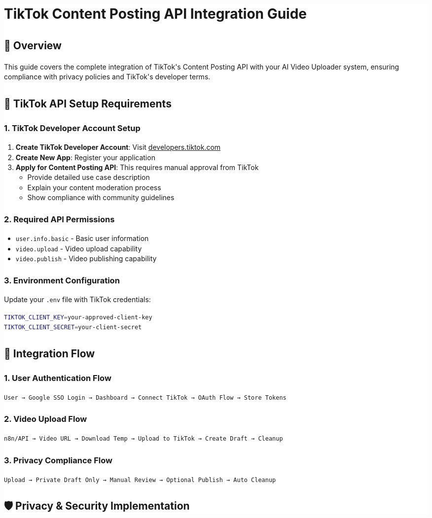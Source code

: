 # TikTok Content Posting API Integration Guide

## 🎯 Overview

This guide covers the complete integration of TikTok's Content Posting API with your AI Video Uploader system, ensuring compliance with privacy policies and TikTok's developer terms.

## 🔐 TikTok API Setup Requirements

### 1. TikTok Developer Account Setup
1. **Create TikTok Developer Account**: Visit [developers.tiktok.com](https://developers.tiktok.com/)
2. **Create New App**: Register your application
3. **Apply for Content Posting API**: This requires manual approval from TikTok
   - Provide detailed use case description
   - Explain your content moderation process
   - Show compliance with community guidelines

### 2. Required API Permissions
- `user.info.basic` - Basic user information
- `video.upload` - Video upload capability
- `video.publish` - Video publishing capability

### 3. Environment Configuration
Update your `.env` file with TikTok credentials:
```bash
TIKTOK_CLIENT_KEY=your-approved-client-key
TIKTOK_CLIENT_SECRET=your-client-secret
```

## 🔄 Integration Flow

### 1. User Authentication Flow
```
User → Google SSO Login → Dashboard → Connect TikTok → OAuth Flow → Store Tokens
```

### 2. Video Upload Flow
```
n8n/API → Video URL → Download Temp → Upload to TikTok → Create Draft → Cleanup
```

### 3. Privacy Compliance Flow
```
Upload → Private Draft Only → Manual Review → Optional Publish → Auto Cleanup
```

## 🛡️ Privacy & Security Implementation
